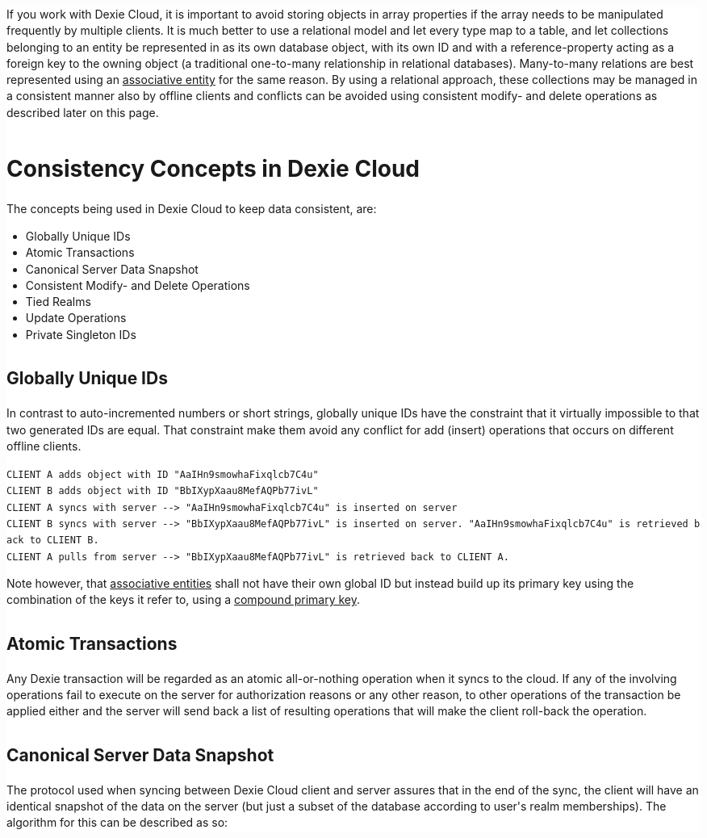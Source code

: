 If you work with Dexie Cloud, it is important to avoid storing objects in array properties if the array needs to be manipulated frequently by multiple clients. It is much better to use a relational model and let every type map to a table, and let collections belonging to an entity be represented in as its own database object, with its own ID and with a reference-property acting as a foreign key to the owning object (a traditional one-to-many relationship in relational databases). Many-to-many relations are best represented using an [associative entity](https://en.wikipedia.org/wiki/Associative_entity) for the same reason. By using a relational approach, these collections may be managed in a consistent manner also by offline clients and conflicts can be avoided using consistent modify- and delete operations as described later on this page.

# Consistency Concepts in Dexie Cloud

The concepts being used in Dexie Cloud to keep data consistent, are:

- Globally Unique IDs
- Atomic Transactions
- Canonical Server Data Snapshot
- Consistent Modify- and Delete Operations
- Tied Realms
- Update Operations
- Private Singleton IDs

## Globally Unique IDs

In contrast to auto-incremented numbers or short strings, globally unique IDs have the constraint that it virtually impossible to that two generated IDs are equal. That constraint make them avoid any conflict for add (insert) operations that occurs on different offline clients.

```
CLIENT A adds object with ID "AaIHn9smowhaFixqlcb7C4u"
CLIENT B adds object with ID "BbIXypXaau8MefAQPb77ivL"
CLIENT A syncs with server --> "AaIHn9smowhaFixqlcb7C4u" is inserted on server
CLIENT B syncs with server --> "BbIXypXaau8MefAQPb77ivL" is inserted on server. "AaIHn9smowhaFixqlcb7C4u" is retrieved back to CLIENT B.
CLIENT A pulls from server --> "BbIXypXaau8MefAQPb77ivL" is retrieved back to CLIENT A.
```

Note however, that [associative entities](https://en.wikipedia.org/wiki/Associative_entity) shall not have their own global ID but instead build up its primary key using the combination of the keys it refer to, using a [compound primary key](/docs/Compound-Index#compound-primary-key).

## Atomic Transactions

Any Dexie transaction will be regarded as an atomic all-or-nothing operation when it syncs to the cloud. If any of the involving operations fail to execute on the server for authorization reasons or any other reason, to other operations of the transaction be applied either and the server will send back a list of resulting operations that will make the client roll-back the operation.

## Canonical Server Data Snapshot

The protocol used when syncing between Dexie Cloud client and server assures that in the end of the sync, the client will have an identical snapshot of the data on the server (but just a subset of the database according to user's realm memberships). The algorithm for this can be described as so:
